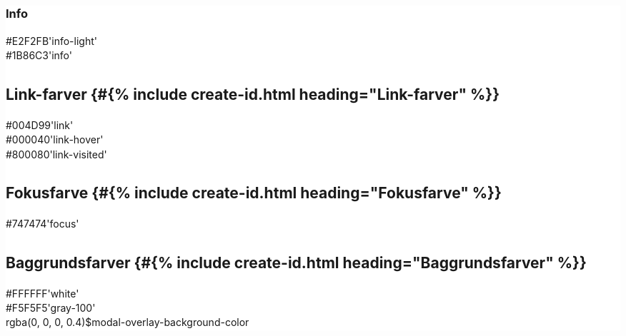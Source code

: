 ### Info

<div class="row color-scale color-scale-spacing">
  <div class="col col-12 col-md-3 mb-4 md-md-0">
    <div class="color background-info-light"></div>
    <div class="color-text-label"><span class="color-hex">#E2F2FB</span><span>'info-light'</span></div>
  </div>
  <div class="col col-12 col-md-3">
    <div class="color background-info"></div>
    <div class="color-text-label"><span class="color-hex">#1B86C3</span><span>'info'</span></div>
  </div>
</div>

## Link-farver {#{% include create-id.html heading="Link-farver" %}}

<div class="row color-scale">
  <div class="col col-12 col-md-3 mb-4 md-md-0">
    <div class="color background-link"></div>
    <div class="color-text-label"><span class="color-hex">#004D99</span><span>'link'</span></div>
  </div>
  <div class="col col-12 col-md-3 mb-4 md-md-0">
    <div class="color background-link-hover"></div>
    <div class="color-text-label"><span class="color-hex">#000040</span><span>'link-hover'</span></div>
  </div>
  <div class="col col-12 col-md-3">
    <div class="color background-link-visited"></div>
    <div class="color-text-label"><span class="color-hex">#800080</span><span>'link-visited'</span></div>
  </div>
</div>

## Fokusfarve {#{% include create-id.html heading="Fokusfarve" %}}

<div class="row color-scale">
  <div class="col col-12 col-md-3">
    <div class="color background-focus"></div>
    <div class="color-text-label"><span class="color-hex">#747474</span><span>'focus'</span></div>
  </div>
</div>

## Baggrundsfarver {#{% include create-id.html heading="Baggrundsfarver" %}}

<div class="row color-scale">
  <div class="col col-12 col-md-3 mb-4 md-md-0">
    <div class="color bg-normal"></div>
    <div class="color-text-label"><span class="color-hex">#FFFFFF</span><span>'white'</span></div>
  </div>
  <div class="col col-12 col-md-3 mb-4 md-md-0">
    <div class="color bg-alternative"></div>
    <div class="color-text-label"><span class="color-hex">#F5F5F5</span><span>'gray-100'</span></div>
  </div>
  <div class="col col-12 col-md-3">
    <div class="color bg-modal"></div>
    <div class="color-text-label"><span class="color-hex">rgba(0, 0, 0, 0.4)</span><span>$modal-overlay-background-color</span></div>
  </div>
</div>
